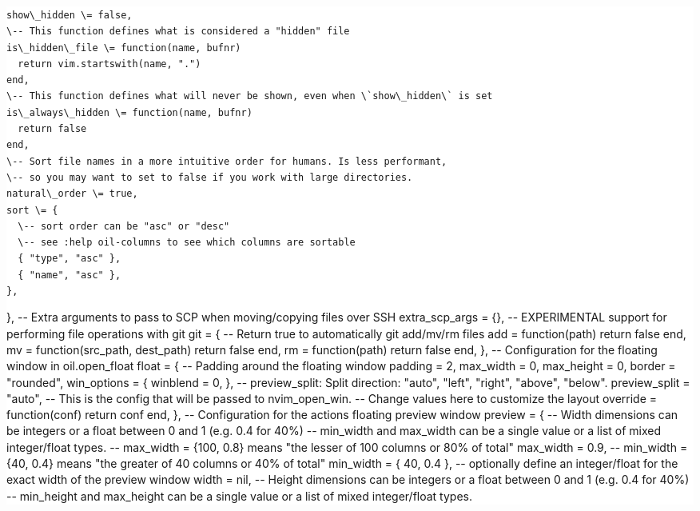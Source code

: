     show\_hidden \= false,
    \-- This function defines what is considered a "hidden" file
    is\_hidden\_file \= function(name, bufnr)
      return vim.startswith(name, ".")
    end,
    \-- This function defines what will never be shown, even when \`show\_hidden\` is set
    is\_always\_hidden \= function(name, bufnr)
      return false
    end,
    \-- Sort file names in a more intuitive order for humans. Is less performant,
    \-- so you may want to set to false if you work with large directories.
    natural\_order \= true,
    sort \= {
      \-- sort order can be "asc" or "desc"
      \-- see :help oil-columns to see which columns are sortable
      { "type", "asc" },
      { "name", "asc" },
    },
  },
  \-- Extra arguments to pass to SCP when moving/copying files over SSH
  extra\_scp\_args \= {},
  \-- EXPERIMENTAL support for performing file operations with git
  git \= {
    \-- Return true to automatically git add/mv/rm files
    add \= function(path)
      return false
    end,
    mv \= function(src\_path, dest\_path)
      return false
    end,
    rm \= function(path)
      return false
    end,
  },
  \-- Configuration for the floating window in oil.open\_float
  float \= {
    \-- Padding around the floating window
    padding \= 2,
    max\_width \= 0,
    max\_height \= 0,
    border \= "rounded",
    win\_options \= {
      winblend \= 0,
    },
    \-- preview\_split: Split direction: "auto", "left", "right", "above", "below".
    preview\_split \= "auto",
    \-- This is the config that will be passed to nvim\_open\_win.
    \-- Change values here to customize the layout
    override \= function(conf)
      return conf
    end,
  },
  \-- Configuration for the actions floating preview window
  preview \= {
    \-- Width dimensions can be integers or a float between 0 and 1 (e.g. 0.4 for 40%)
    \-- min\_width and max\_width can be a single value or a list of mixed integer/float types.
    \-- max\_width = {100, 0.8} means "the lesser of 100 columns or 80% of total"
    max\_width \= 0.9,
    \-- min\_width = {40, 0.4} means "the greater of 40 columns or 40% of total"
    min\_width \= { 40, 0.4 },
    \-- optionally define an integer/float for the exact width of the preview window
    width \= nil,
    \-- Height dimensions can be integers or a float between 0 and 1 (e.g. 0.4 for 40%)
    \-- min\_height and max\_height can be a single value or a list of mixed integer/float types.